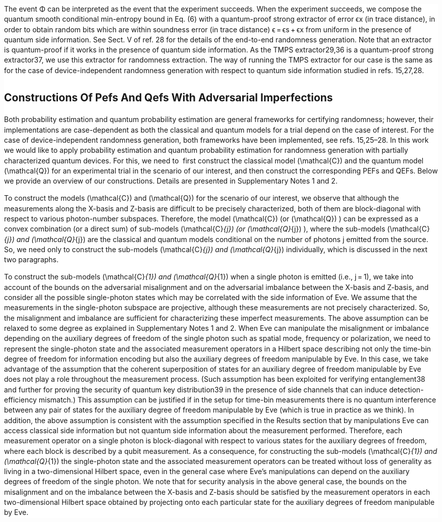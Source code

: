 The event Φ can be interpreted as the event that the experiment succeeds. When the experiment succeeds, we compose the quantum smooth conditional min-entropy bound in Eq. (6) with a quantum-proof strong extractor of error ϵx (in trace distance), in order to obtain random bits which are within soundness error (in trace distance) ϵ = ϵs + ϵx from uniform in the presence of quantum side information. See Sect. V of ref. 28 for the details of the end-to-end randomness generation. Note that an extractor is quantum-proof if it works in the presence of quantum side information. As the TMPS extractor29,36 is a quantum-proof strong extractor37, we use this extractor for randomness extraction. The way of running the TMPS extractor for our case is the same as for the case of device-independent randomness generation with respect to quantum side information studied in refs. 15,27,28.

## Constructions Of Pefs And Qefs With Adversarial Imperfections

Both probability estimation and quantum probability estimation are general frameworks for certifying randomness; however, their implementations are case-dependent as both the classical and quantum models for a trial depend on the case of interest. For the case of device-independent randomness generation, both frameworks have been implemented, see refs. 15,25–28. In this work we would like to apply probability estimation and quantum probability estimation for randomness generation with partially characterized quantum devices. For this, we need to  first construct the classical model \(\mathcal{C}\)  and the quantum model \(\mathcal{Q}\)  for an experimental trial in the scenario of our interest, and then construct the corresponding PEFs and QEFs. Below we provide an overview of our constructions. Details are presented in Supplementary Notes 1 and 2.

To construct the models \(\mathcal{C}\)  and \(\mathcal{Q}\)  for the scenario of our interest, we observe that although the measurements along the X-basis and Z-basis are difficult to be precisely characterized, both of them are block-diagonal with respect to various photon-number subspaces. Therefore, the model \(\mathcal{C}\)  (or \(\mathcal{Q}\) ) can be expressed as a convex combination (or a direct sum) of sub-models \(\mathcal{C}_{j}\)  (or \(\mathcal{Q}_{j}\) ), where the sub-models \(\mathcal{C}_{j}\)  and \(\mathcal{Q}_{j}\)  are the classical and quantum models conditional on the number of photons j emitted from the source. So, we need only to construct the sub-models \(\mathcal{C}_{j}\)  and \(\mathcal{Q}_{j}\)  individually, which is discussed in the next two paragraphs.

To construct the sub-models \(\mathcal{C}_{1}\)  and \(\mathcal{Q}_{1}\)  when a single photon is emitted (i.e., j = 1), we take into account of the bounds on the adversarial misalignment and on the adversarial imbalance between the X-basis and Z-basis, and consider all the possible single-photon states which may be correlated with the side information of Eve. We assume that the measurements in the single-photon subspace are projective, although these measurements are not precisely characterized. So, the misalignment and imbalance are sufficient for characterizing these imperfect measurements. The above assumption can be relaxed to some degree as explained in Supplementary Notes 1 and 2. When Eve can manipulate the misalignment or imbalance depending on the auxiliary degrees of freedom of the single photon such as spatial mode, frequency or polarization, we need to represent the single-photon state and the associated measurement operators in a Hilbert space describing not only the time-bin degree of freedom for information encoding but also the auxiliary degrees of freedom manipulable by Eve. In this case, we take advantage of the assumption that the coherent superposition of states for an auxiliary degree of freedom manipulable by Eve does not play a role throughout the measurement process. (Such assumption has been exploited for verifying entanglement38 and further for proving the security of quantum key distribution39 in the presence of side channels that can induce detection-efficiency mismatch.) This assumption can be justified if in the setup for time-bin measurements there is no quantum interference between any pair of states for the auxiliary degree of freedom manipulable by Eve (which is true in practice as we think). In addition, the above assumption is consistent with the assumption specified in the Results section that by manipulations Eve can access classical side information but not quantum side information about the measurement performed. Therefore, each measurement operator on a single photon is block-diagonal with respect to various states for the auxiliary degrees of freedom, where each block is described by a qubit measurement. As a consequence, for constructing the sub-models \(\mathcal{C}_{1}\)  and \(\mathcal{Q}_{1}\)  the single-photon state and the associated measurement operators can be treated without loss of generality as living in a two-dimensional Hilbert space, even in the general case where Eve’s manipulations can depend on the auxiliary degrees of freedom of the single photon. We note that for security analysis in the above general case, the bounds on the misalignment and on the imbalance between the X-basis and Z-basis should be satisfied by the measurement operators in each two-dimensional Hilbert space obtained by projecting onto each particular state for the auxiliary degrees of freedom manipulable by Eve.
